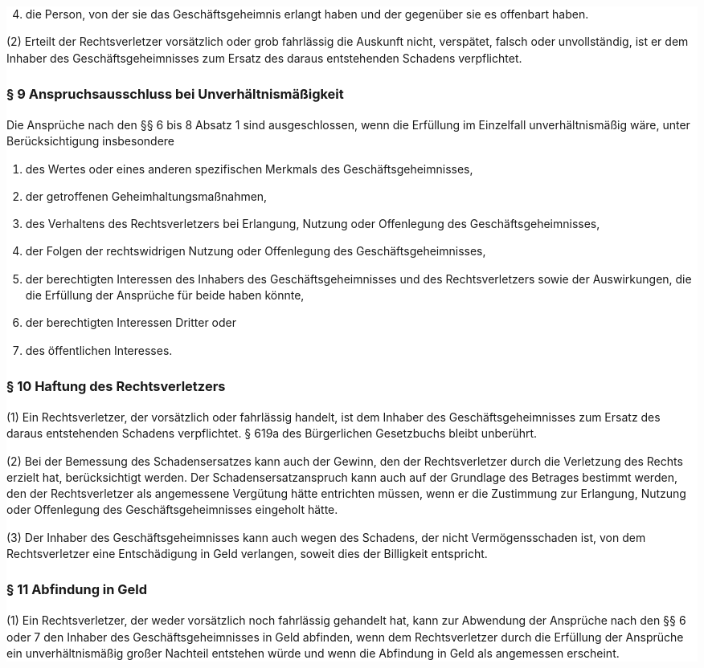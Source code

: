 4.  die Person, von der sie das Geschäftsgeheimnis erlangt haben und der gegenüber sie es offenbart haben.




(2) Erteilt der Rechtsverletzer vorsätzlich oder grob fahrlässig die Auskunft nicht, verspätet, falsch oder unvollständig, ist er dem Inhaber des Geschäftsgeheimnisses zum Ersatz des daraus entstehenden Schadens verpflichtet.


### § 9 Anspruchsausschluss bei Unverhältnismäßigkeit

Die Ansprüche nach den §§ 6 bis 8 Absatz 1 sind ausgeschlossen, wenn die Erfüllung im Einzelfall unverhältnismäßig wäre, unter Berücksichtigung insbesondere

1.  des Wertes oder eines anderen spezifischen Merkmals des Geschäftsgeheimnisses,


2.  der getroffenen Geheimhaltungsmaßnahmen,


3.  des Verhaltens des Rechtsverletzers bei Erlangung, Nutzung oder Offenlegung des Geschäftsgeheimnisses,


4.  der Folgen der rechtswidrigen Nutzung oder Offenlegung des Geschäftsgeheimnisses,


5.  der berechtigten Interessen des Inhabers des Geschäftsgeheimnisses und des Rechtsverletzers sowie der Auswirkungen, die die Erfüllung der Ansprüche für beide haben könnte,


6.  der berechtigten Interessen Dritter oder


7.  des öffentlichen Interesses.





### § 10 Haftung des Rechtsverletzers

(1) Ein Rechtsverletzer, der vorsätzlich oder fahrlässig handelt, ist dem Inhaber des Geschäftsgeheimnisses zum Ersatz des daraus entstehenden Schadens verpflichtet. § 619a des Bürgerlichen Gesetzbuchs bleibt unberührt.

(2) Bei der Bemessung des Schadensersatzes kann auch der Gewinn, den der Rechtsverletzer durch die Verletzung des Rechts erzielt hat, berücksichtigt werden. Der Schadensersatzanspruch kann auch auf der Grundlage des Betrages bestimmt werden, den der Rechtsverletzer als angemessene Vergütung hätte entrichten müssen, wenn er die Zustimmung zur Erlangung, Nutzung oder Offenlegung des Geschäftsgeheimnisses eingeholt hätte.

(3) Der Inhaber des Geschäftsgeheimnisses kann auch wegen des Schadens, der nicht Vermögensschaden ist, von dem Rechtsverletzer eine Entschädigung in Geld verlangen, soweit dies der Billigkeit entspricht.


### § 11 Abfindung in Geld

(1) Ein Rechtsverletzer, der weder vorsätzlich noch fahrlässig gehandelt hat, kann zur Abwendung der Ansprüche nach den §§ 6 oder 7 den Inhaber des Geschäftsgeheimnisses in Geld abfinden, wenn dem Rechtsverletzer durch die Erfüllung der Ansprüche ein unverhältnismäßig großer Nachteil entstehen würde und wenn die Abfindung in Geld als angemessen erscheint.
